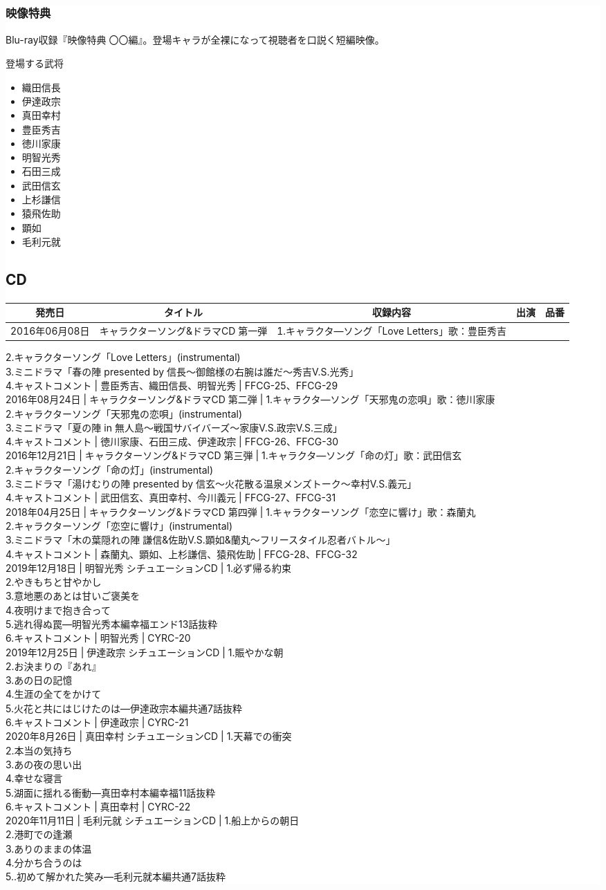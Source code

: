 ###  映像特典



Blu-ray収録『映像特典 〇〇編』。登場キャラが全裸になって視聴者を口説く短編映像。

登場する武将

  * 織田信長 
  * 伊達政宗 
  * 真田幸村 
  * 豊臣秀吉 
  * 徳川家康 
  * 明智光秀 
  * 石田三成 
  * 武田信玄 
  * 上杉謙信 
  * 猿飛佐助 
  * 顕如 
  * 毛利元就 

##  CD



発売日  |  タイトル  |  収録内容  |  出演  |  品番   
---|---|---|---|---  
2016年06月08日  |  キャラクターソング&ドラマCD 第一弾  |  1.キャラクタ―ソング「Love Letters」歌：豊臣秀吉   
2.キャラクターソング「Love Letters」(instrumental)  
3.ミニドラマ「春の陣 presented by 信長～御館様の右腕は誰だ～秀吉V.S.光秀」  
4.キャストコメント  |  豊臣秀吉、織田信長、明智光秀  |  FFCG-25、FFCG-29   
2016年08月24日  |  キャラクターソング&ドラマCD 第二弾  |  1.キャラクタ―ソング「天邪鬼の恋唄」歌：徳川家康   
2.キャラクターソング「天邪鬼の恋唄」(instrumental)  
3.ミニドラマ「夏の陣 in 無人島～戦国サバイバーズ～家康V.S.政宗V.S.三成」  
4.キャストコメント  |  徳川家康、石田三成、伊達政宗  |  FFCG-26、FFCG-30   
2016年12月21日  |  キャラクターソング&ドラマCD 第三弾  |  1.キャラクタ―ソング「命の灯」歌：武田信玄   
2.キャラクターソング「命の灯」(instrumental)  
3.ミニドラマ「湯けむりの陣 presented by 信玄～火花散る温泉メンズトーク～幸村V.S.義元」  
4.キャストコメント  |  武田信玄、真田幸村、今川義元  |  FFCG-27、FFCG-31   
2018年04月25日  |  キャラクターソング&ドラマCD 第四弾  |  1.キャラクターソング「恋空に響け」歌：森蘭丸   
2.キャラクターソング「恋空に響け」(instrumental)  
3.ミニドラマ「木の葉隠れの陣 謙信&佐助V.S.顕如&蘭丸～フリースタイル忍者バトル～」  
4.キャストコメント  |  森蘭丸、顕如、上杉謙信、猿飛佐助  |  FFCG-28、FFCG-32   
2019年12月18日  |  明智光秀 シチュエーションCD  |  1.必ず帰る約束   
2.やきもちと甘やかし  
3.意地悪のあとは甘いご褒美を  
4.夜明けまで抱き合って  
5.逃れ得ぬ罠―明智光秀本編幸福エンド13話抜粋  
6.キャストコメント  |  明智光秀  |  CYRC-20   
2019年12月25日  |  伊達政宗 シチュエーションCD  |  1.賑やかな朝   
2.お決まりの『あれ』  
3.あの日の記憶  
4.生涯の全てをかけて  
5.火花と共にはじけたのは―伊達政宗本編共通7話抜粋  
6.キャストコメント  |  伊達政宗  |  CYRC-21   
2020年8月26日  |  真田幸村 シチュエーションCD  |  1.天幕での衝突   
2.本当の気持ち  
3.あの夜の思い出  
4.幸せな寝言  
5.湖面に揺れる衝動―真田幸村本編幸福11話抜粋  
6.キャストコメント  |  真田幸村  |  CYRC-22   
2020年11月11日  |  毛利元就 シチュエーションCD  |  1.船上からの朝日   
2.港町での逢瀬  
3.ありのままの体温  
4.分かち合うのは  
5..初めて解かれた笑み―毛利元就本編共通7話抜粋  